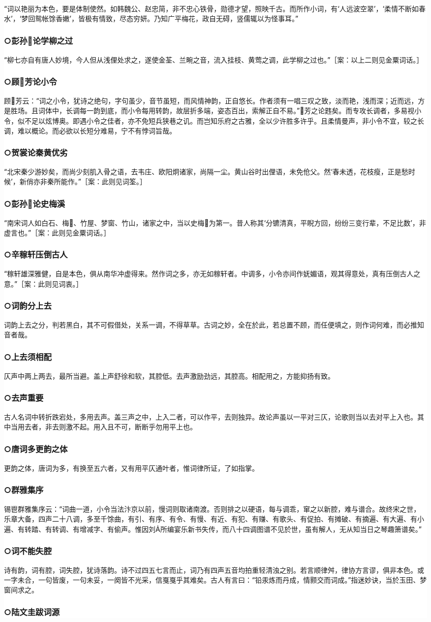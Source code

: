 “词以艳丽为本色，要是体制使然。如韩魏公、赵忠简，非不忠心铁骨，勋德才望，照映千古。而所作小词，有‘人远波空翠’，‘柔情不断如春水’，‘梦回鸳帐馀香嫩’，皆极有情致，尽态穷妍。乃知广平梅花，政自无碍，竖儒辄以为怪事耳。”  

### ○彭孙论学柳之过  

“柳七亦自有唐人妙境，今人但从浅俚处求之，遂使金荃、兰畹之音，流入挂枝、黄莺之调，此学柳之过也。”［案：以上二则见金粟词话。］  

### ○顾芳论小令  

顾芳云：“词之小令，犹诗之绝句，字句虽少，音节虽短，而风情神韵，正自悠长。作者须有一唱三叹之致，淡而艳，浅而深；近而远，方是胜场。且词体中，长调每一韵到底，而小令每用转韵，故层折多端，姿态百出，索解正自不易。”芳之论韪矣。而专攻长调者，多易视小令，似不足以炫博奥。即遇小令之佳者，亦不免短兵狭巷之讥。而岂知乐府之古雅，全以少许胜多许乎。且柔情曼声，非小令不宜，较之长调，难以概论。而必欲以长短分难易，宁不有悖词旨哉。  

### ○贺裳论秦黄优劣  

“北宋秦少游妙矣，而尚少刻肌入骨之语，去韦庄、欧阳炯诸家，尚隔一尘。黄山谷时出俚语，未免伧父。然‘春未透，花枝瘦，正是愁时候’，新俏亦非秦所能作。”［案：此则见词筌。］  

### ○彭孙论史梅溪  

“南宋词人如白石、梅、竹屋、梦窗、竹山，诸家之中，当以史梅为第一。昔人称其‘分镳清真，平睨方回，纷纷三变行辈，不足比数’，非虚言也。”［案：此则见金粟词话。］  

### ○辛稼轩压倒古人  

“稼轩雄深雅健，自是本色，俱从南华冲虚得来。然作词之多，亦无如稼轩者。中调多，小令亦间作妩媚语，观其得意处，真有压倒古人之意。”［案：此则见词衷。］  

### ○词韵分上去  

词韵上去之分，判若黑白，其不可假借处，关系一调，不得草草。古词之妙，全在於此，若总置不顾，而任便填之，则作词何难，而必推知音者哉。  

### ○上去须相配  

仄声中两上两去，最所当避。盖上声舒徐和软，其腔低。去声激励劲远，其腔高。相配用之，方能抑扬有致。  

### ○去声重要  

古人名词中转折跌宕处，多用去声。盖三声之中，上入二者，可以作平，去则独异。故论声虽以一平对三仄，论歌则当以去对平上入也。其中当用去者，非去则激不起。用入且不可，断断乎勿用平上也。  

### ○唐词多更韵之体  

更韵之体，唐词为多，有换至五六者，又有用平仄通叶者，惟词律所证，了如指掌。  

### ○群雅集序  

锡鬯群雅集序云：“词曲一道，小令当法汴京以前，慢词则取诸南渡。否则排之以硬语，每与调乖，窜之以新腔，难与谱合。故终宋之世，乐章大备，四声二十八调，多至千馀曲，有引、有序、有令、有慢、有近、有犯、有赚、有歌头、有促拍、有摊破、有摘遍、有大遍、有小遍、有转踏、有转调、有增减字、有偷声。惟因刘所编宴乐新书失传，而八十四调图谱不见於世，虽有解人，无从知当日之琴趣箫谱矣。”  

### ○词不能失腔  

诗有韵，词有腔，词失腔，犹诗落韵。诗不过四五七言而止，词乃有四声五音均拍重轻清浊之别。若言顺律舛，律协方言谬，俱非本色。或一字未合，一句皆废，一句未妥，一阕皆不光采，信戛戛乎其难矣。古人有言曰：“铅汞炼而丹成，情颢交而词成。”指迷妙诀，当於玉田、梦窗间求之。  

### ○陆文圭跋词源  
